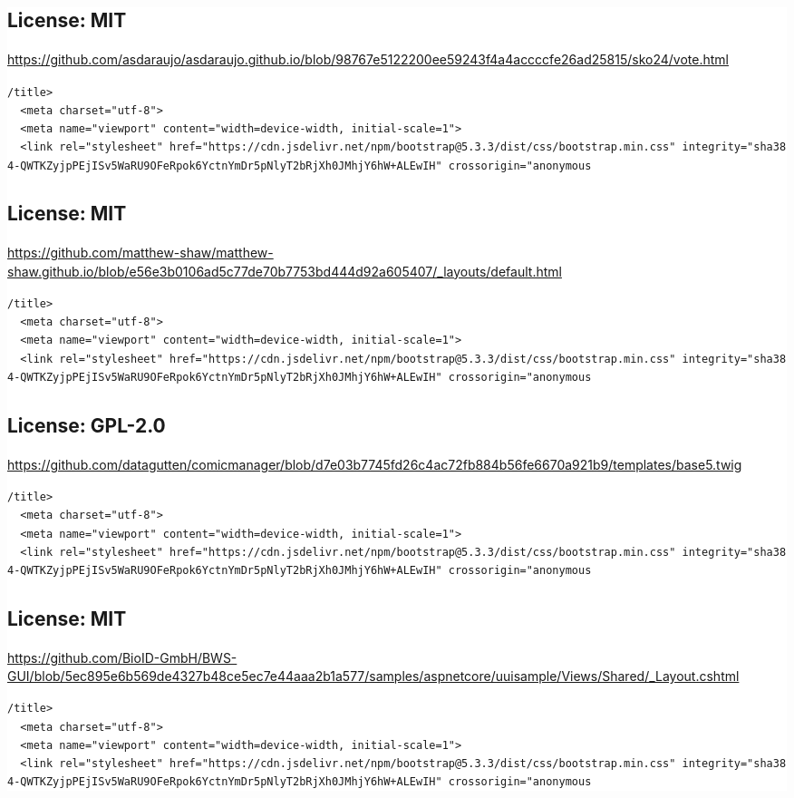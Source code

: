 
## License: MIT
https://github.com/asdaraujo/asdaraujo.github.io/blob/98767e5122200ee59243f4a4accccfe26ad25815/sko24/vote.html

```
/title>
  <meta charset="utf-8">
  <meta name="viewport" content="width=device-width, initial-scale=1">
  <link rel="stylesheet" href="https://cdn.jsdelivr.net/npm/bootstrap@5.3.3/dist/css/bootstrap.min.css" integrity="sha384-QWTKZyjpPEjISv5WaRU9OFeRpok6YctnYmDr5pNlyT2bRjXh0JMhjY6hW+ALEwIH" crossorigin="anonymous
```


## License: MIT
https://github.com/matthew-shaw/matthew-shaw.github.io/blob/e56e3b0106ad5c77de70b7753bd444d92a605407/_layouts/default.html

```
/title>
  <meta charset="utf-8">
  <meta name="viewport" content="width=device-width, initial-scale=1">
  <link rel="stylesheet" href="https://cdn.jsdelivr.net/npm/bootstrap@5.3.3/dist/css/bootstrap.min.css" integrity="sha384-QWTKZyjpPEjISv5WaRU9OFeRpok6YctnYmDr5pNlyT2bRjXh0JMhjY6hW+ALEwIH" crossorigin="anonymous
```


## License: GPL-2.0
https://github.com/datagutten/comicmanager/blob/d7e03b7745fd26c4ac72fb884b56fe6670a921b9/templates/base5.twig

```
/title>
  <meta charset="utf-8">
  <meta name="viewport" content="width=device-width, initial-scale=1">
  <link rel="stylesheet" href="https://cdn.jsdelivr.net/npm/bootstrap@5.3.3/dist/css/bootstrap.min.css" integrity="sha384-QWTKZyjpPEjISv5WaRU9OFeRpok6YctnYmDr5pNlyT2bRjXh0JMhjY6hW+ALEwIH" crossorigin="anonymous
```


## License: MIT
https://github.com/BioID-GmbH/BWS-GUI/blob/5ec895e6b569de4327b48ce5ec7e44aaa2b1a577/samples/aspnetcore/uuisample/Views/Shared/_Layout.cshtml

```
/title>
  <meta charset="utf-8">
  <meta name="viewport" content="width=device-width, initial-scale=1">
  <link rel="stylesheet" href="https://cdn.jsdelivr.net/npm/bootstrap@5.3.3/dist/css/bootstrap.min.css" integrity="sha384-QWTKZyjpPEjISv5WaRU9OFeRpok6YctnYmDr5pNlyT2bRjXh0JMhjY6hW+ALEwIH" crossorigin="anonymous
```
